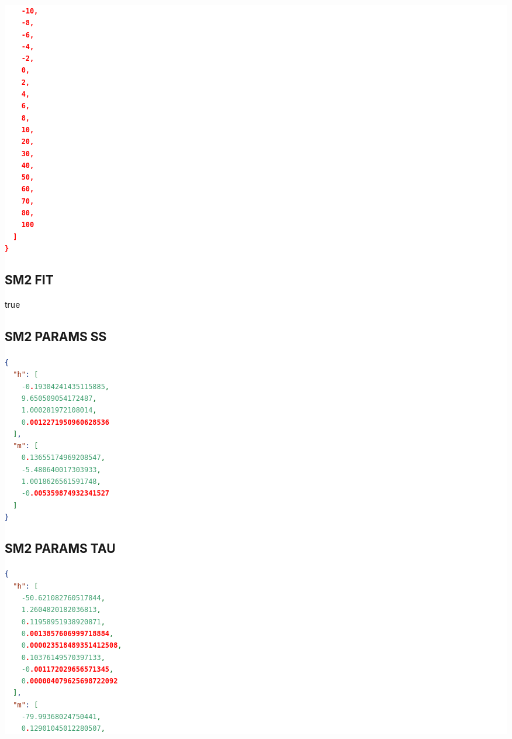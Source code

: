 ```json
    -10,
    -8,
    -6,
    -4,
    -2,
    0,
    2,
    4,
    6,
    8,
    10,
    20,
    30,
    40,
    50,
    60,
    70,
    80,
    100
  ]
}
```

## SM2 FIT

true

## SM2 PARAMS SS

```json
{
  "h": [
    -0.19304241435115885,
    9.650509054172487,
    1.000281972108014,
    0.0012271950960628536
  ],
  "m": [
    0.13655174969208547,
    -5.480640017303933,
    1.0018626561591748,
    -0.005359874932341527
  ]
}
```

## SM2 PARAMS TAU

```json
{
  "h": [
    -50.621082760517844,
    1.2604820182036813,
    0.11958951938920871,
    0.0013857606999718884,
    0.000023518489351412508,
    0.10376149570397133,
    -0.001172029656571345,
    0.000004079625698722092
  ],
  "m": [
    -79.99368024750441,
    0.12901045012280507,
```